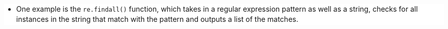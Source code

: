   - One example is the `re.findall()` function, which takes in a regular expression pattern as well as a string, checks for all instances in the string that match with the pattern and outputs a list of the matches. 
